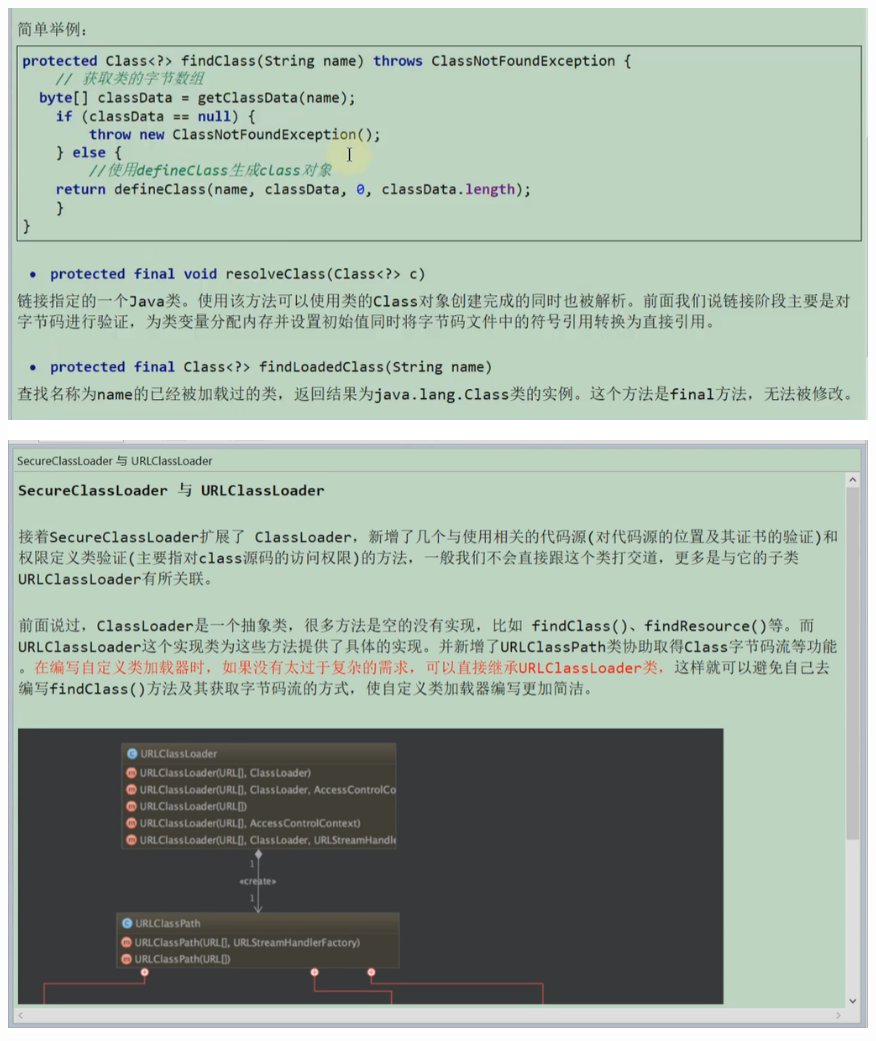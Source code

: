 ![image-20201125114708334](picture/jvm.assets/image-20201125114708334-163058504698411.png)

![image-20201125115408930](picture/jvm.assets/image-20201125115408930.png)
